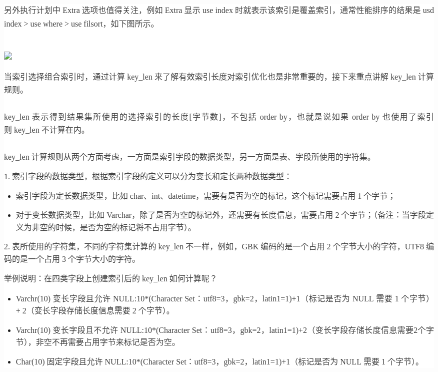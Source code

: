<p style="margin-top: 0pt; margin-bottom: 0pt; white-space: normal; font-size: 11pt; color: rgb(73, 73, 73); text-align: justify; line-height: 1.75em; text-indent: 0em;"><span style="font-family: 微软雅黑, &quot;Microsoft YaHei&quot;; color: rgb(63, 63, 63); font-size: 16px;">另外执行计划中&nbsp;Extra&nbsp;选项也值得关注，例如&nbsp;Extra&nbsp;显示&nbsp;use index&nbsp;时就表示该索引是覆盖索引，通常性能排序的结果是 usd index &gt; use where &gt; use filsort，如下图所示。</span></p>
<p style="margin-top: 0pt; margin-bottom: 0pt; white-space: normal; font-size: 11pt; color: rgb(73, 73, 73); text-align: justify; line-height: 1.75em; text-indent: 0em;"><span style="font-family: 微软雅黑, &quot;Microsoft YaHei&quot;; color: rgb(63, 63, 63); font-size: 16px;"><br></span></p>
<p style="white-space: normal; text-align: justify; line-height: 1.75em; text-indent: 0em;"><img src="http://s0.lgstatic.com/i/image2/M01/8A/01/CgoB5l13RzCABUIdAADOdhOY9Zo983.png"></p>
<p style="margin-top: 0pt; margin-bottom: 0pt; white-space: normal; font-size: 11pt; color: rgb(73, 73, 73); text-align: justify; line-height: 1.75em; text-indent: 0em;"><span style="font-family: 微软雅黑, &quot;Microsoft YaHei&quot;; color: rgb(63, 63, 63); font-size: 16px;">当索引选择组合索引时，通过计算&nbsp;key_len&nbsp;来了解有效索引长度对索引优化也是非常重要的，接下来重点讲解&nbsp;key_len&nbsp;计算规则。</span></p>
<p style="margin-top: 0pt; margin-bottom: 0pt; white-space: normal; font-size: 11pt; color: rgb(73, 73, 73); text-align: justify; line-height: 1.75em; text-indent: 0em;"><span style="font-family: 微软雅黑, &quot;Microsoft YaHei&quot;; color: rgb(63, 63, 63); font-size: 16px;">&nbsp;</span></p>
<p style="margin-top: 0pt; margin-bottom: 0pt; white-space: normal; font-size: 11pt; color: rgb(73, 73, 73); text-align: justify; line-height: 1.75em; text-indent: 0em;"><span style="font-family: 微软雅黑, &quot;Microsoft YaHei&quot;; color: rgb(63, 63, 63); font-size: 16px;">key_len&nbsp;表示得到结果集所使用的选择索引的长度[字节数]，不包括&nbsp;order by，也就是说如果&nbsp;order by&nbsp;也使用了索引则&nbsp;key_len&nbsp;不计算在内。</span></p>
<p style="margin-top: 0pt; margin-bottom: 0pt; white-space: normal; font-size: 11pt; color: rgb(73, 73, 73); text-align: justify; line-height: 1.75em; text-indent: 0em;"><span style="font-family: 微软雅黑, &quot;Microsoft YaHei&quot;; color: rgb(63, 63, 63); font-size: 16px;">&nbsp;</span></p>
<p style="margin-top: 0pt; margin-bottom: 0pt; white-space: normal; font-size: 11pt; color: rgb(73, 73, 73); text-align: justify; line-height: 1.75em; text-indent: 0em;"><span style="font-family: 微软雅黑, &quot;Microsoft YaHei&quot;; color: rgb(63, 63, 63); font-size: 16px;">key_len&nbsp;计算规则从两个方面考虑，一方面是索引字段的数据类型，另一方面是表、字段所使用的字符集。</span></p>
<p style="white-space: normal; text-align: justify; line-height: 1.75em; text-indent: 0em;"><span style="font-family: 微软雅黑, &quot;Microsoft YaHei&quot;; color: rgb(63, 63, 63); font-size: 16px;">1.&nbsp;索引字段的数据类型，根据索引字段的定义可以分为变长和定长两种数据类型：</span></p>
<ul style=" white-space: normal;">
 <li><p style="text-align: justify; line-height: 1.75em; text-indent: 0em;"><span style="font-family: 微软雅黑, &quot;Microsoft YaHei&quot;; color: rgb(63, 63, 63); font-size: 16px;">索引字段为定长数据类型，比如&nbsp;char、int、datetime，需要有是否为空的标记，这个标记需要占用&nbsp;1&nbsp;个字节；</span></p></li>
 <li><p style="text-align: justify; line-height: 1.75em; text-indent: 0em;"><span style="font-family: 微软雅黑, &quot;Microsoft YaHei&quot;; color: rgb(63, 63, 63); font-size: 16px;">对于变长数据类型，比如&nbsp;Varchar，除了是否为空的标记外，还需要有长度信息，需要占用&nbsp;2&nbsp;个字节；（备注：当字段定义为非空的时候，是否为空的标记将不占用字节）。</span></p></li>
</ul>
<p style="white-space: normal; text-align: justify; line-height: 1.75em; text-indent: 0em;"><span style="font-family: 微软雅黑, &quot;Microsoft YaHei&quot;; color: rgb(63, 63, 63); font-size: 16px;"></span></p>
<p style="white-space: normal; text-align: justify; line-height: 1.75em; text-indent: 0em;"><span style="font-family: 微软雅黑, &quot;Microsoft YaHei&quot;; color: rgb(63, 63, 63); font-size: 16px;">2.&nbsp;表所使用的字符集，不同的字符集计算的&nbsp;key_len&nbsp;不一样，例如，GBK&nbsp;编码的是一个占用 2 个字节大小的字符，UTF8&nbsp;编码的是一个占用 3 个字节大小的字符。</span></p>
<p style="margin-top: 0pt; margin-bottom: 0pt; white-space: normal; font-size: 11pt; color: rgb(73, 73, 73); text-align: justify; line-height: 1.75em; text-indent: 0em;"><span style="font-family: 微软雅黑, &quot;Microsoft YaHei&quot;; color: rgb(63, 63, 63); font-size: 16px;">举例说明：在四类字段上创建索引后的&nbsp;key_len&nbsp;如何计算呢？</span></p>
<ul style=" white-space: normal;">
 <li><p style="text-align: justify; line-height: 1.75em; text-indent: 0em;"><span style="font-family: 微软雅黑, &quot;Microsoft YaHei&quot;; color: rgb(63, 63, 63); font-size: 16px;">Varchr(10)&nbsp;变长字段且允许&nbsp;NULL:10*(Character Set：utf8=3，gbk=2，latin1=1)+1（标记是否为&nbsp;NULL&nbsp;需要&nbsp;1&nbsp;个字节）+&nbsp;2（变长字段存储长度信息需要&nbsp;2&nbsp;个字节）。</span></p></li>
 <li><p style="text-align: justify; line-height: 1.75em; text-indent: 0em;"><span style="font-family: 微软雅黑, &quot;Microsoft YaHei&quot;; color: rgb(63, 63, 63); font-size: 16px;">Varchr(10)&nbsp;变长字段且不允许&nbsp;NULL:10*(Character Set：utf8=3，gbk=2，latin1=1)+2（变长字段存储长度信息需要2个字节），非空不再需要占用字节来标记是否为空。</span></p></li>
 <li><p style="text-align: justify; line-height: 1.75em; text-indent: 0em;"><span style="font-family: 微软雅黑, &quot;Microsoft YaHei&quot;; color: rgb(63, 63, 63); font-size: 16px;">Char(10)&nbsp;固定字段且允许&nbsp;NULL:10*(Character Set：utf8=3，gbk=2，latin1=1)+1（标记是否为&nbsp;NULL&nbsp;需要&nbsp;1&nbsp;个字节）。&nbsp;&nbsp;</span></p></li>